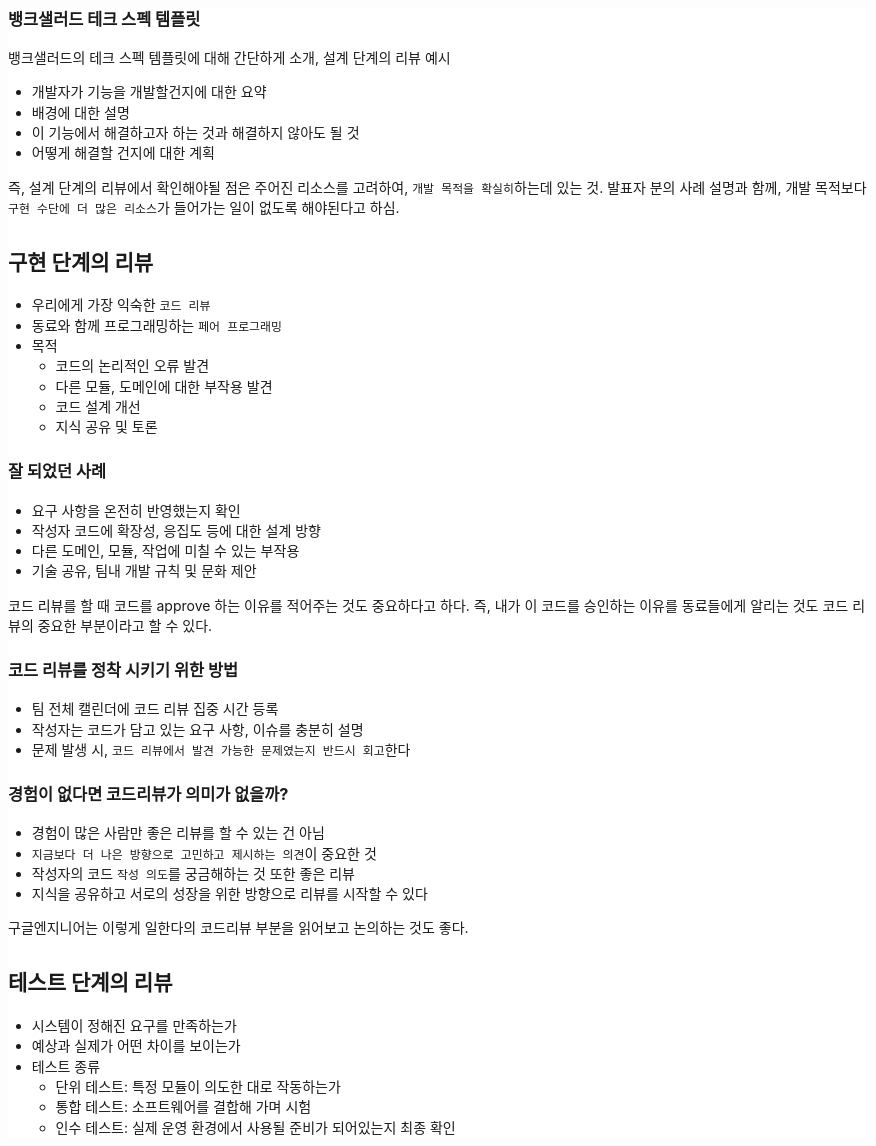 ### 뱅크샐러드 테크 스펙 템플릿
뱅크샐러드의 테크 스펙 템플릿에 대해 간단하게 소개, 설계 단계의 리뷰 예시

- 개발자가 기능을 개발할건지에 대한 요약
- 배경에 대한 설명
- 이 기능에서 해결하고자 하는 것과 해결하지 않아도 될 것
- 어떻게 해결할 건지에 대한 계획

즉, 설계 단계의 리뷰에서 확인해야될 점은 주어진 리소스를 고려하여, `개발 목적을 확실히`하는데 있는 것.
발표자 분의 사례 설명과 함께, 개발 목적보다 `구현 수단에 더 많은 리소스`가 들어가는 일이 없도록 해야된다고 하심. 

## 구현 단계의 리뷰

- 우리에게 가장 익숙한 `코드 리뷰`
- 동료와 함께 프로그래밍하는 `페어 프로그래밍`
- 목적
  - 코드의 논리적인 오류 발견
  - 다른 모듈, 도메인에 대한 부작용 발견
  - 코드 설계 개선
  - 지식 공유 및 토론

### 잘 되었던 사례

- 요구 사항을 온전히 반영했는지 확인
- 작성자 코드에 확장성, 응집도 등에 대한 설계 방향
- 다른 도메인, 모듈, 작업에 미칠 수 있는 부작용
- 기술 공유, 팀내 개발 규칙 및 문화 제안

코드 리뷰를 할 때 코드를 approve 하는 이유를 적어주는 것도 중요하다고 하다.
즉, 내가 이 코드를 승인하는 이유를 동료들에게 알리는 것도 코드 리뷰의 중요한 부분이라고 할 수 있다.

### 코드 리뷰를 정착 시키기 위한 방법

- 팀 전체 캘린더에 코드 리뷰 집중 시간 등록
- 작성자는 코드가 담고 있는 요구 사항, 이슈를 충분히 설명
- 문제 발생 시, `코드 리뷰에서 발견 가능한 문제였는지 반드시 회고`한다

### 경험이 없다면 코드리뷰가 의미가 없을까?

- 경험이 많은 사람만 좋은 리뷰를 할 수 있는 건 아님
- `지금보다 더 나은 방향으로 고민하고 제시하는 의견`이 중요한 것
- 작성자의 코드 `작성 의도`를 궁금해하는 것 또한 좋은 리뷰
- 지식을 공유하고 서로의 성장을 위한 방향으로 리뷰를 시작할 수 있다

구글엔지니어는 이렇게 일한다의 코드리뷰 부분을 읽어보고 논의하는 것도 좋다.

## 테스트 단계의 리뷰

- 시스템이 정해진 요구를 만족하는가
- 예상과 실제가 어떤 차이를 보이는가
- 테스트 종류
  - 단위 테스트: 특정 모듈이 의도한 대로 작동하는가
  - 통합 테스트: 소프트웨어를 결합해 가며 시험
  - 인수 테스트: 실제 운영 환경에서 사용될 준비가 되어있는지 최종 확인

